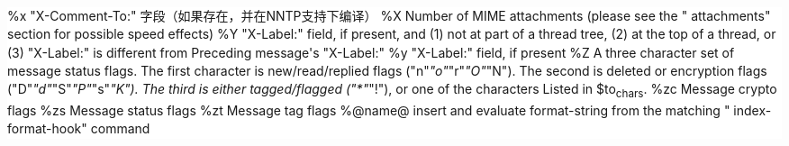 
<tr>
<td class="org-left">%x</td>
<td class="org-left">"X-Comment-To:" 字段（如果存在，并在NNTP支持下编译）</td>
</tr>


<tr>
<td class="org-left">%X</td>
<td class="org-left">Number of MIME attachments (please see the " attachments" section for possible speed effects)</td>
</tr>


<tr>
<td class="org-left">%Y</td>
<td class="org-left">"X-Label:" field, if present, and (1) not at part of a thread tree, (2) at the top of a thread, or (3) "X-Label:" is different from Preceding message's "X-Label:"</td>
</tr>


<tr>
<td class="org-left">%y</td>
<td class="org-left">"X-Label:" field, if present</td>
</tr>


<tr>
<td class="org-left">%Z</td>
<td class="org-left">A three character set of message status flags. The first character is new/read/replied flags ("n"<i>"o"</i>"r"<i>"O"</i>"N"). The second is deleted or encryption flags ("D"<i>"d"</i>"S"<i>"P"</i>"s"<i>"K"). The third is either tagged/flagged ("*"</i>"!"), or one of the characters Listed in $to<sub>chars</sub>.</td>
</tr>


<tr>
<td class="org-left">%zc</td>
<td class="org-left">Message crypto flags</td>
</tr>


<tr>
<td class="org-left">%zs</td>
<td class="org-left">Message status flags</td>
</tr>


<tr>
<td class="org-left">%zt</td>
<td class="org-left">Message tag flags</td>
</tr>


<tr>
<td class="org-left">%@name@</td>
<td class="org-left">insert and evaluate format-string from the matching " index-format-hook" command</td>
</tr>
